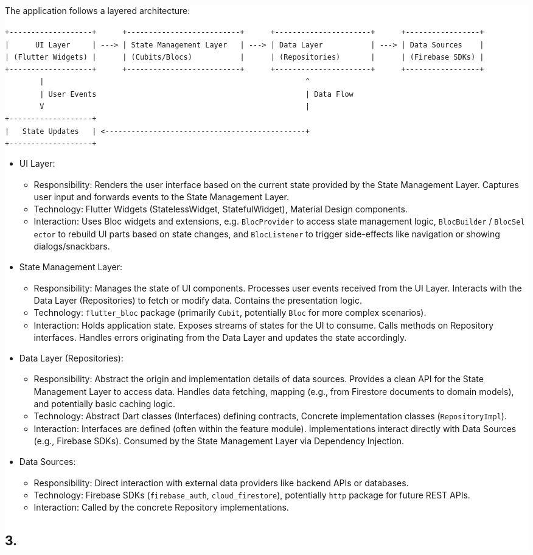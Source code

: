 The application follows a layered architecture:

```
+-------------------+      +--------------------------+      +----------------------+      +-----------------+
|      UI Layer     | ---> | State Management Layer   | ---> | Data Layer           | ---> | Data Sources    |
| (Flutter Widgets) |      | (Cubits/Blocs)           |      | (Repositories)       |      | (Firebase SDKs) |
+-------------------+      +--------------------------+      +----------------------+      +-----------------+
        |                                                            ^
        | User Events                                                | Data Flow
        V                                                            |
+-------------------+
|   State Updates   | <----------------------------------------------+
+-------------------+
```

*   UI Layer:
    *   Responsibility: Renders the user interface based on the current state provided by the State Management Layer. Captures user input and forwards events to the State Management Layer.
    *   Technology: Flutter Widgets (StatelessWidget, StatefulWidget), Material Design components.
    *   Interaction: Uses Bloc widgets and extensions, e.g. `BlocProvider` to access state management logic, `BlocBuilder` / `BlocSelector` to rebuild UI parts based on state changes, and `BlocListener` to trigger side-effects like navigation or showing dialogs/snackbars.

*   State Management Layer:
    *   Responsibility: Manages the state of UI components. Processes user events received from the UI Layer. Interacts with the Data Layer (Repositories) to fetch or modify data. Contains the presentation logic.
    *   Technology: `flutter_bloc` package (primarily `Cubit`, potentially `Bloc` for more complex scenarios).
    *   Interaction: Holds application state. Exposes streams of states for the UI to consume. Calls methods on Repository interfaces. Handles errors originating from the Data Layer and updates the state accordingly.

*   Data Layer (Repositories):
    *   Responsibility: Abstract the origin and implementation details of data sources. Provides a clean API for the State Management Layer to access data. Handles data fetching, mapping (e.g., from Firestore documents to domain models), and potentially basic caching logic.
    *   Technology: Abstract Dart classes (Interfaces) defining contracts, Concrete implementation classes (`RepositoryImpl`).
    *   Interaction: Interfaces are defined (often within the feature module). Implementations interact directly with Data Sources (e.g., Firebase SDKs). Consumed by the State Management Layer via Dependency Injection.

*   Data Sources:
    *   Responsibility: Direct interaction with external data providers like backend APIs or databases.
    *   Technology: Firebase SDKs (`firebase_auth`, `cloud_firestore`), potentially `http` package for future REST APIs.
    *   Interaction: Called by the concrete Repository implementations.

## 3. 
